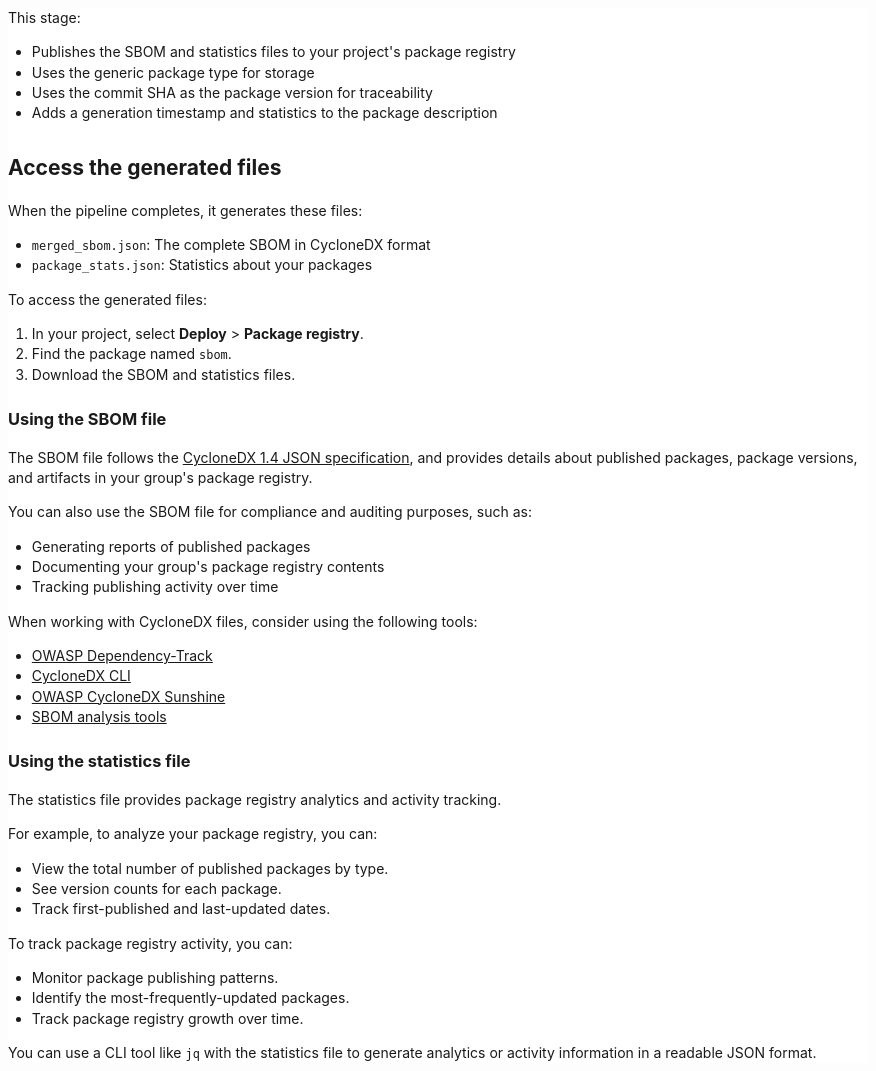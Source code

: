 This stage:

- Publishes the SBOM and statistics files to your project's package registry
- Uses the generic package type for storage
- Uses the commit SHA as the package version for traceability
- Adds a generation timestamp and statistics to the package description

## Access the generated files

When the pipeline completes, it generates these files:

- `merged_sbom.json`: The complete SBOM in CycloneDX format
- `package_stats.json`: Statistics about your packages

To access the generated files:

1. In your project, select **Deploy** > **Package registry**.
1. Find the package named `sbom`.
1. Download the SBOM and statistics files.

### Using the SBOM file

The SBOM file follows the [CycloneDX 1.4 JSON specification](https://cyclonedx.org/docs/1.4/json/), and provides details about published packages, package versions, and artifacts in your group's package registry.

You can also use the SBOM file for compliance and auditing purposes, such as:

- Generating reports of published packages
- Documenting your group's package registry contents
- Tracking publishing activity over time

When working with CycloneDX files, consider using the following tools:

- [OWASP Dependency-Track](https://dependencytrack.org/)
- [CycloneDX CLI](https://github.com/CycloneDX/cyclonedx-cli)
- [OWASP CycloneDX Sunshine](https://cyclonedx.github.io/Sunshine/)
- [SBOM analysis tools](https://cyclonedx.org/tool-center/)

### Using the statistics file

The statistics file provides package registry analytics and activity tracking.

For example, to analyze your package registry, you can:

- View the total number of published packages by type.
- See version counts for each package.
- Track first-published and last-updated dates.

To track package registry activity, you can:

- Monitor package publishing patterns.
- Identify the most-frequently-updated packages.
- Track package registry growth over time.

You can use a CLI tool like `jq` with the statistics file
to generate analytics or activity information in a readable
JSON format.
